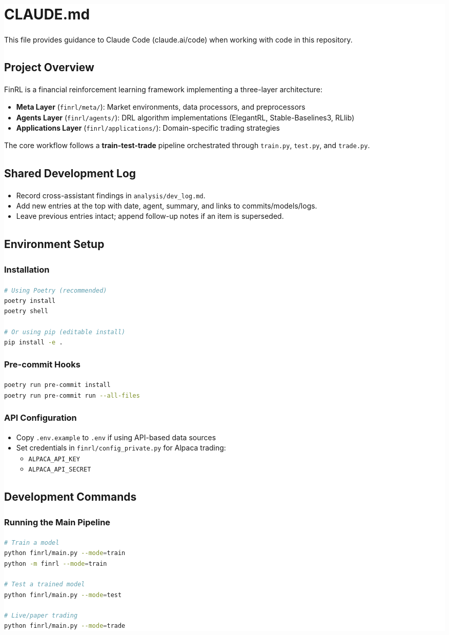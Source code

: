 # CLAUDE.md

This file provides guidance to Claude Code (claude.ai/code) when working with code in this repository.

## Project Overview

FinRL is a financial reinforcement learning framework implementing a three-layer architecture:
- **Meta Layer** (`finrl/meta/`): Market environments, data processors, and preprocessors
- **Agents Layer** (`finrl/agents/`): DRL algorithm implementations (ElegantRL, Stable-Baselines3, RLlib)
- **Applications Layer** (`finrl/applications/`): Domain-specific trading strategies

The core workflow follows a **train-test-trade** pipeline orchestrated through `train.py`, `test.py`, and `trade.py`.

## Shared Development Log
- Record cross-assistant findings in `analysis/dev_log.md`.
- Add new entries at the top with date, agent, summary, and links to commits/models/logs.
- Leave previous entries intact; append follow-up notes if an item is superseded.

## Environment Setup

### Installation
```bash
# Using Poetry (recommended)
poetry install
poetry shell

# Or using pip (editable install)
pip install -e .
```

### Pre-commit Hooks
```bash
poetry run pre-commit install
poetry run pre-commit run --all-files
```

### API Configuration
- Copy `.env.example` to `.env` if using API-based data sources
- Set credentials in `finrl/config_private.py` for Alpaca trading:
  - `ALPACA_API_KEY`
  - `ALPACA_API_SECRET`

## Development Commands

### Running the Main Pipeline
```bash
# Train a model
python finrl/main.py --mode=train
python -m finrl --mode=train

# Test a trained model
python finrl/main.py --mode=test

# Live/paper trading
python finrl/main.py --mode=trade
```

